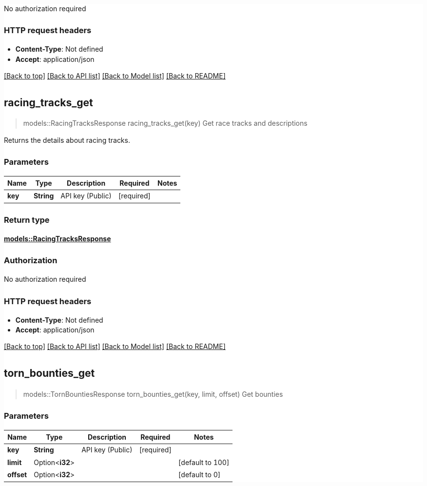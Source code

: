 No authorization required

### HTTP request headers

- **Content-Type**: Not defined
- **Accept**: application/json

[[Back to top]](#) [[Back to API list]](../README.md#documentation-for-api-endpoints) [[Back to Model list]](../README.md#documentation-for-models) [[Back to README]](../README.md)


## racing_tracks_get

> models::RacingTracksResponse racing_tracks_get(key)
Get race tracks and descriptions

Returns the details about racing tracks.

### Parameters


Name | Type | Description  | Required | Notes
------------- | ------------- | ------------- | ------------- | -------------
**key** | **String** | API key (Public) | [required] |

### Return type

[**models::RacingTracksResponse**](RacingTracksResponse.md)

### Authorization

No authorization required

### HTTP request headers

- **Content-Type**: Not defined
- **Accept**: application/json

[[Back to top]](#) [[Back to API list]](../README.md#documentation-for-api-endpoints) [[Back to Model list]](../README.md#documentation-for-models) [[Back to README]](../README.md)


## torn_bounties_get

> models::TornBountiesResponse torn_bounties_get(key, limit, offset)
Get bounties

### Parameters


Name | Type | Description  | Required | Notes
------------- | ------------- | ------------- | ------------- | -------------
**key** | **String** | API key (Public) | [required] |
**limit** | Option<**i32**> |  |  |[default to 100]
**offset** | Option<**i32**> |  |  |[default to 0]
